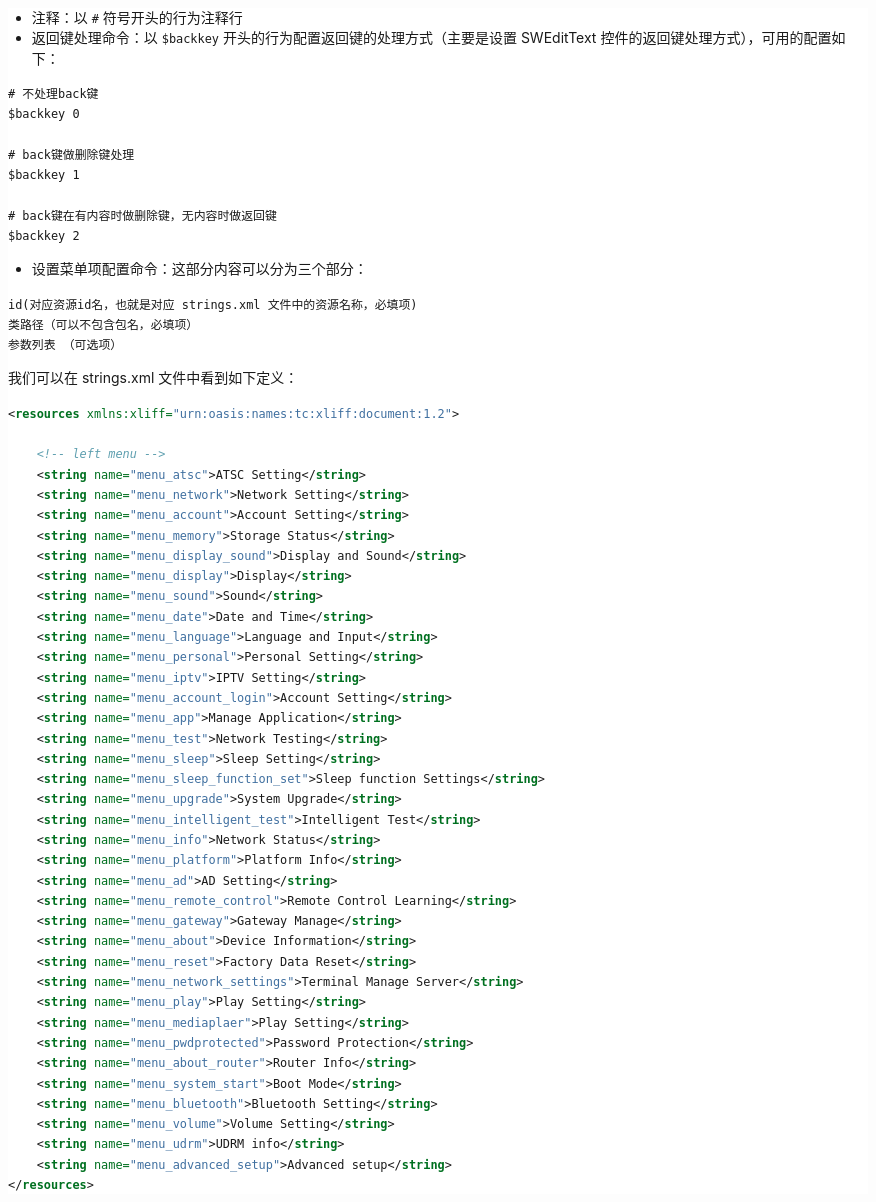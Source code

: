 + 注释：以 `#` 符号开头的行为注释行
+ 返回键处理命令：以 `$backkey` 开头的行为配置返回键的处理方式（主要是设置 SWEditText 控件的返回键处理方式），可用的配置如下：

```text
# 不处理back键
$backkey 0

# back键做删除键处理
$backkey 1

# back键在有内容时做删除键，无内容时做返回键
$backkey 2
```

+ 设置菜单项配置命令：这部分内容可以分为三个部分：

```
id(对应资源id名，也就是对应 strings.xml 文件中的资源名称，必填项)
类路径（可以不包含包名，必填项）
参数列表 （可选项）
```

我们可以在 strings.xml 文件中看到如下定义：

```xml
<resources xmlns:xliff="urn:oasis:names:tc:xliff:document:1.2">

    <!-- left menu -->
    <string name="menu_atsc">ATSC Setting</string>
    <string name="menu_network">Network Setting</string>
    <string name="menu_account">Account Setting</string>
    <string name="menu_memory">Storage Status</string>
    <string name="menu_display_sound">Display and Sound</string>
    <string name="menu_display">Display</string>
    <string name="menu_sound">Sound</string>
    <string name="menu_date">Date and Time</string>
    <string name="menu_language">Language and Input</string>
    <string name="menu_personal">Personal Setting</string>
    <string name="menu_iptv">IPTV Setting</string>
    <string name="menu_account_login">Account Setting</string>
    <string name="menu_app">Manage Application</string>
    <string name="menu_test">Network Testing</string>
    <string name="menu_sleep">Sleep Setting</string>
    <string name="menu_sleep_function_set">Sleep function Settings</string>
    <string name="menu_upgrade">System Upgrade</string>
    <string name="menu_intelligent_test">Intelligent Test</string>
    <string name="menu_info">Network Status</string>
    <string name="menu_platform">Platform Info</string>
    <string name="menu_ad">AD Setting</string>
    <string name="menu_remote_control">Remote Control Learning</string>
    <string name="menu_gateway">Gateway Manage</string>
    <string name="menu_about">Device Information</string>
    <string name="menu_reset">Factory Data Reset</string>
    <string name="menu_network_settings">Terminal Manage Server</string>
    <string name="menu_play">Play Setting</string>
    <string name="menu_mediaplaer">Play Setting</string>
    <string name="menu_pwdprotected">Password Protection</string>
    <string name="menu_about_router">Router Info</string>
    <string name="menu_system_start">Boot Mode</string>
    <string name="menu_bluetooth">Bluetooth Setting</string>
    <string name="menu_volume">Volume Setting</string>
    <string name="menu_udrm">UDRM info</string>
    <string name="menu_advanced_setup">Advanced setup</string>
</resources>
```
